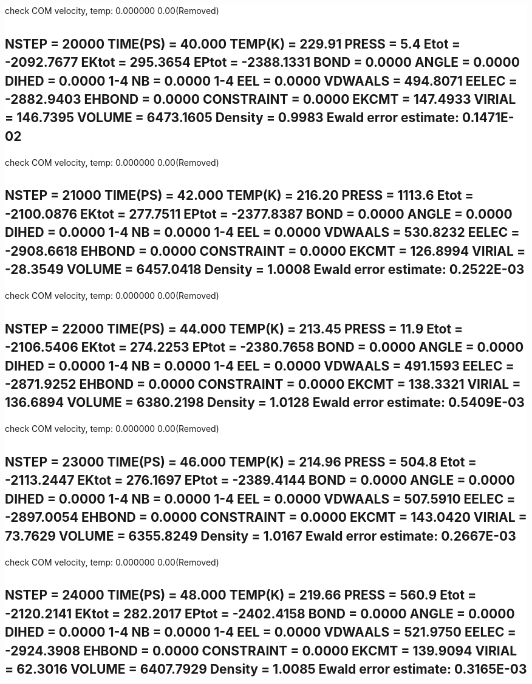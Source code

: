 check COM velocity, temp:        0.000000     0.00(Removed)

 NSTEP =  20000 TIME(PS) =    40.000  TEMP(K) =   229.91  PRESS =     5.4
 Etot   =   -2092.7677  EKtot   =     295.3654  EPtot      =   -2388.1331
 BOND   =       0.0000  ANGLE   =       0.0000  DIHED      =       0.0000
 1-4 NB =       0.0000  1-4 EEL =       0.0000  VDWAALS    =     494.8071
 EELEC  =   -2882.9403  EHBOND  =       0.0000  CONSTRAINT =       0.0000
 EKCMT  =     147.4933  VIRIAL  =     146.7395  VOLUME     =    6473.1605
                                                Density    =       0.9983
 Ewald error estimate:   0.1471E-02
 ------------------------------------------------------------------------------

check COM velocity, temp:        0.000000     0.00(Removed)

 NSTEP =  21000 TIME(PS) =    42.000  TEMP(K) =   216.20  PRESS =  1113.6
 Etot   =   -2100.0876  EKtot   =     277.7511  EPtot      =   -2377.8387
 BOND   =       0.0000  ANGLE   =       0.0000  DIHED      =       0.0000
 1-4 NB =       0.0000  1-4 EEL =       0.0000  VDWAALS    =     530.8232
 EELEC  =   -2908.6618  EHBOND  =       0.0000  CONSTRAINT =       0.0000
 EKCMT  =     126.8994  VIRIAL  =     -28.3549  VOLUME     =    6457.0418
                                                Density    =       1.0008
 Ewald error estimate:   0.2522E-03
 ------------------------------------------------------------------------------

check COM velocity, temp:        0.000000     0.00(Removed)

 NSTEP =  22000 TIME(PS) =    44.000  TEMP(K) =   213.45  PRESS =    11.9
 Etot   =   -2106.5406  EKtot   =     274.2253  EPtot      =   -2380.7658
 BOND   =       0.0000  ANGLE   =       0.0000  DIHED      =       0.0000
 1-4 NB =       0.0000  1-4 EEL =       0.0000  VDWAALS    =     491.1593
 EELEC  =   -2871.9252  EHBOND  =       0.0000  CONSTRAINT =       0.0000
 EKCMT  =     138.3321  VIRIAL  =     136.6894  VOLUME     =    6380.2198
                                                Density    =       1.0128
 Ewald error estimate:   0.5409E-03
 ------------------------------------------------------------------------------

check COM velocity, temp:        0.000000     0.00(Removed)

 NSTEP =  23000 TIME(PS) =    46.000  TEMP(K) =   214.96  PRESS =   504.8
 Etot   =   -2113.2447  EKtot   =     276.1697  EPtot      =   -2389.4144
 BOND   =       0.0000  ANGLE   =       0.0000  DIHED      =       0.0000
 1-4 NB =       0.0000  1-4 EEL =       0.0000  VDWAALS    =     507.5910
 EELEC  =   -2897.0054  EHBOND  =       0.0000  CONSTRAINT =       0.0000
 EKCMT  =     143.0420  VIRIAL  =      73.7629  VOLUME     =    6355.8249
                                                Density    =       1.0167
 Ewald error estimate:   0.2667E-03
 ------------------------------------------------------------------------------

check COM velocity, temp:        0.000000     0.00(Removed)

 NSTEP =  24000 TIME(PS) =    48.000  TEMP(K) =   219.66  PRESS =   560.9
 Etot   =   -2120.2141  EKtot   =     282.2017  EPtot      =   -2402.4158
 BOND   =       0.0000  ANGLE   =       0.0000  DIHED      =       0.0000
 1-4 NB =       0.0000  1-4 EEL =       0.0000  VDWAALS    =     521.9750
 EELEC  =   -2924.3908  EHBOND  =       0.0000  CONSTRAINT =       0.0000
 EKCMT  =     139.9094  VIRIAL  =      62.3016  VOLUME     =    6407.7929
                                                Density    =       1.0085
 Ewald error estimate:   0.3165E-03
 ------------------------------------------------------------------------------
